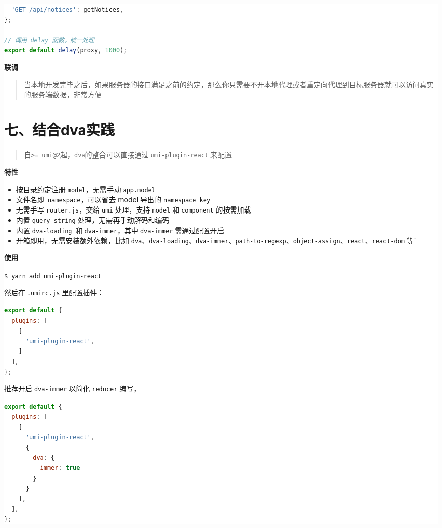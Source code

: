 ```javascript
  'GET /api/notices': getNotices,
};

// 调用 delay 函数，统一处理
export default delay(proxy, 1000);
```

**联调**

> 当本地开发完毕之后，如果服务器的接口满足之前的约定，那么你只需要不开本地代理或者重定向代理到目标服务器就可以访问真实的服务端数据，非常方便

# 七、结合dva实践

> 自`>= umi@2`起，`dva`的整合可以直接通过 `umi-plugin-react` 来配置


**特性**

- 按目录约定注册 `model`，无需手动 `app.model`
- 文件名即` namespace`，可以省去 model 导出的 `namespace key`
- 无需手写 `router.js`，交给 `umi` 处理，支持 `model` 和 `component` 的按需加载
- 内置 `query-string` 处理，无需再手动解码和编码
- 内置 `dva-loading `和 `dva-immer`，其中 `dva-immer` 需通过配置开启
- 开箱即用，无需安装额外依赖，比如 `dva`、`dva-loading`、`dva-immer`、`path-to-regexp`、`object-assign`、`react`、`react-dom` 等`

**使用**

```
$ yarn add umi-plugin-react
```

然后在 `.umirc.js` 里配置插件：

```javascript
export default {
  plugins: [
    [
      'umi-plugin-react',
    ]
  ],
};
```

推荐开启 `dva-immer` 以简化 `reducer` 编写，

```javascript
export default {
  plugins: [
    [
      'umi-plugin-react',
      {
        dva: {
          immer: true
        }
      }
    ],
  ],
};
```
